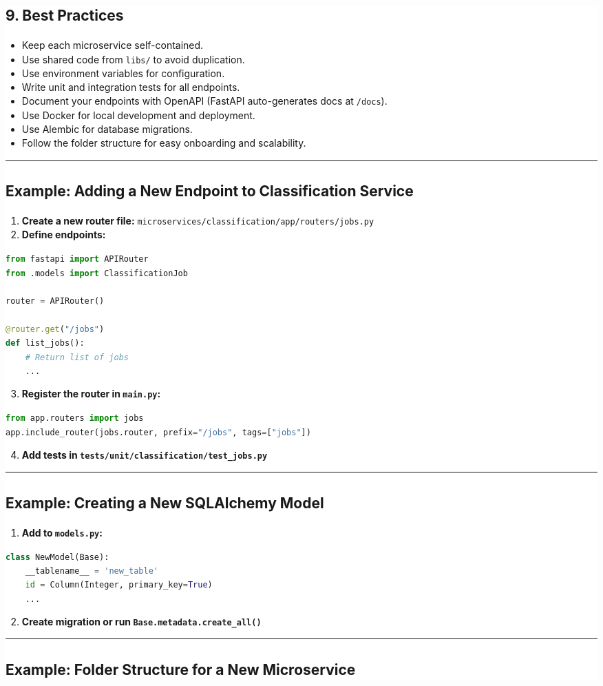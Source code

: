 ## 9. Best Practices
- Keep each microservice self-contained.
- Use shared code from `libs/` to avoid duplication.
- Use environment variables for configuration.
- Write unit and integration tests for all endpoints.
- Document your endpoints with OpenAPI (FastAPI auto-generates docs at `/docs`).
- Use Docker for local development and deployment.
- Use Alembic for database migrations.
- Follow the folder structure for easy onboarding and scalability.

---

## Example: Adding a New Endpoint to Classification Service

1. **Create a new router file:** `microservices/classification/app/routers/jobs.py`
2. **Define endpoints:**
```python
from fastapi import APIRouter
from .models import ClassificationJob

router = APIRouter()

@router.get("/jobs")
def list_jobs():
    # Return list of jobs
    ...
```
3. **Register the router in `main.py`:**
```python
from app.routers import jobs
app.include_router(jobs.router, prefix="/jobs", tags=["jobs"])
```
4. **Add tests in `tests/unit/classification/test_jobs.py`**

---

## Example: Creating a New SQLAlchemy Model

1. **Add to `models.py`:**
```python
class NewModel(Base):
    __tablename__ = 'new_table'
    id = Column(Integer, primary_key=True)
    ...
```
2. **Create migration or run `Base.metadata.create_all()`**

---

## Example: Folder Structure for a New Microservice
